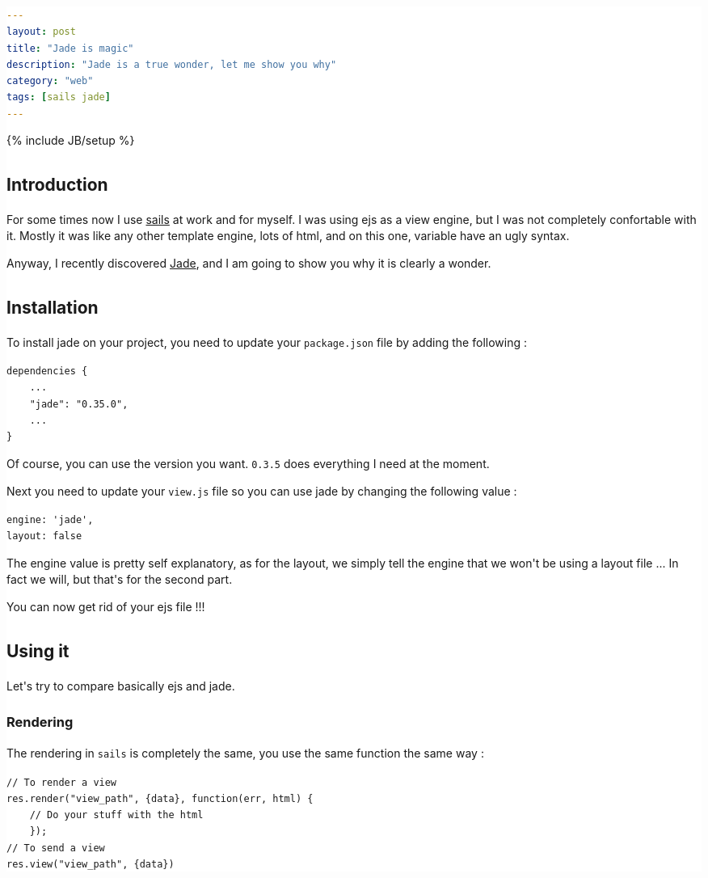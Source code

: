 ```yaml
---
layout: post
title: "Jade is magic"
description: "Jade is a true wonder, let me show you why"
category: "web"
tags: [sails jade]
---
```

{% include JB/setup %}

## Introduction

For some times now I use [sails](http://sailsjs.org) at work and for myself. I was using ejs as a view engine, but I was not completely confortable with it. Mostly it was like any other template engine, lots of html, and on this one, variable have an ugly syntax.

Anyway, I recently discovered [Jade](http://jade-lang.com/), and I am going to show you why it is clearly a wonder.

## Installation

To install jade on your project, you need to update your `package.json` file by adding the following :

    dependencies {
        ...
        "jade": "0.35.0",
        ...
    }

Of course, you can use the version you want. `0.3.5` does everything I need at the moment.

Next you need to update your `view.js` file so you can use jade by changing the following value :

    engine: 'jade',
    layout: false

The engine value is pretty self explanatory, as for the layout, we simply tell the engine that we won't be using a layout file ... In fact we will, but that's for the second part.

You can now get rid of your ejs file !!!

## Using it

Let's try to compare basically ejs and jade.

### Rendering

The rendering in `sails` is completely the same, you use the same function the same way :

    // To render a view
    res.render("view_path", {data}, function(err, html) {
        // Do your stuff with the html
        });
    // To send a view
    res.view("view_path", {data})
